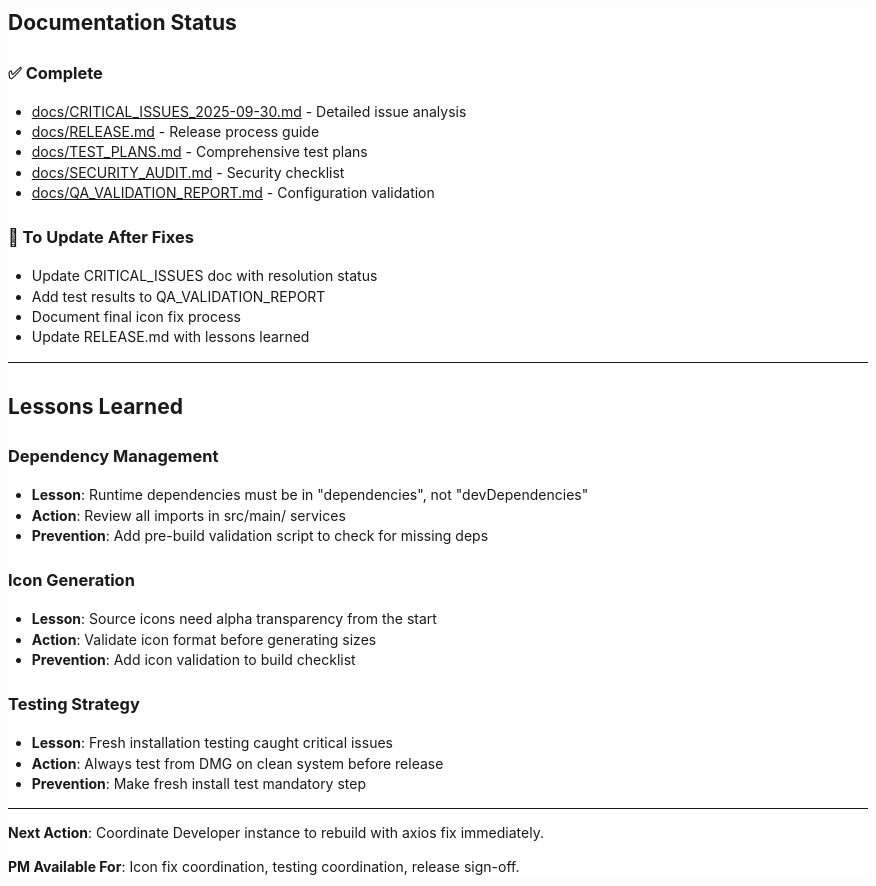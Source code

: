 
## Documentation Status

### ✅ Complete
- [docs/CRITICAL_ISSUES_2025-09-30.md](CRITICAL_ISSUES_2025-09-30.md) - Detailed issue analysis
- [docs/RELEASE.md](RELEASE.md) - Release process guide
- [docs/TEST_PLANS.md](TEST_PLANS.md) - Comprehensive test plans
- [docs/SECURITY_AUDIT.md](SECURITY_AUDIT.md) - Security checklist
- [docs/QA_VALIDATION_REPORT.md](QA_VALIDATION_REPORT.md) - Configuration validation

### 📝 To Update After Fixes
- Update CRITICAL_ISSUES doc with resolution status
- Add test results to QA_VALIDATION_REPORT
- Document final icon fix process
- Update RELEASE.md with lessons learned

---

## Lessons Learned

### Dependency Management
- **Lesson**: Runtime dependencies must be in "dependencies", not "devDependencies"
- **Action**: Review all imports in src/main/ services
- **Prevention**: Add pre-build validation script to check for missing deps

### Icon Generation
- **Lesson**: Source icons need alpha transparency from the start
- **Action**: Validate icon format before generating sizes
- **Prevention**: Add icon validation to build checklist

### Testing Strategy
- **Lesson**: Fresh installation testing caught critical issues
- **Action**: Always test from DMG on clean system before release
- **Prevention**: Make fresh install test mandatory step

---

**Next Action**: Coordinate Developer instance to rebuild with axios fix immediately.

**PM Available For**: Icon fix coordination, testing coordination, release sign-off.
